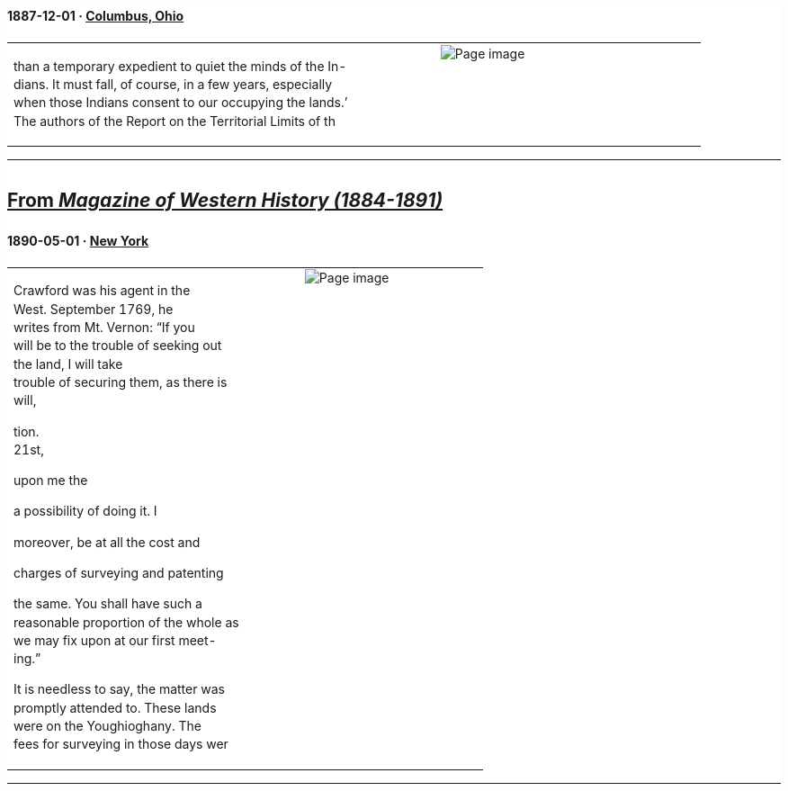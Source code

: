 #### 1887-12-01 &middot; [Columbus, Ohio](http://dbpedia.org/resource/Columbus%2C_Ohio)

<table style="width: 100%;"><tr><td style="width: 50%">

  
  
than a temporary expedient to quiet the minds of the In-  
dians. It must fall, of course, in a few years, especially  
when those Indians consent to our occupying the lands.’  
The authors of the Report on the Territorial Limits of th
</td><td style="width: 50%; max-height: 75%; margin: auto; display: block;">
<img alt="Page image" src="https://iiif.archive.org/image/iiif/2/sim_ohio-history_1887-12_1%2Fsim_ohio-history_1887-12_1_jp2.zip%2Fsim_ohio-history_1887-12_1_jp2%2Fsim_ohio-history_1887-12_1_0004.jp2/pct:16.23015873015873,15.762483130904183,59.56349206349206,6.909581646423752/600,/0/default.jpg"/>
</td>
</tr></table>

---

## [From _Magazine of Western History (1884-1891)_](https://archive.org/details/sim_national-magazine_1890-05_12_1/page/n1/mode/1up?view=theater)

#### 1890-05-01 &middot; [New York](http://dbpedia.org/resource/New_York_City)

<table style="width: 100%;"><tr><td style="width: 50%">

  
Crawford was his agent in the  
West. September 1769, he  
writes from Mt. Vernon: “If you  
will be to the trouble of seeking out  
the land, I will take  
trouble of securing them, as there is  
will,  
  
tion.  
21st,  
  
upon me the  
  
a possibility of doing it. I  
  
moreover, be at all the cost and  
  
charges of surveying and patenting  
  
the same. You shall have such a  
reasonable proportion of the whole as  
we may fix upon at our first meet-  
ing.”  
  
It is needless to say, the matter was  
promptly attended to. These lands  
were on the Youghioghany. The  
fees for surveying in those days wer
</td><td style="width: 50%; max-height: 75%; margin: auto; display: block;">
<img alt="Page image" src="https://iiif.archive.org/image/iiif/2/sim_national-magazine_1890-05_12_1%2Fsim_national-magazine_1890-05_12_1_jp2.zip%2Fsim_national-magazine_1890-05_12_1_jp2%2Fsim_national-magazine_1890-05_12_1_0001.jp2/pct:15.783227848101266,23.575949367088608,31.724683544303797,25.817510548523206/,600/0/default.jpg"/>
</td>
</tr></table>

---